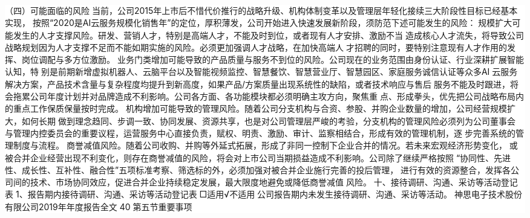 （四）可能面临的风险
当前，公司2015年上市后不惜代价推行的战略升级、机构体制变革以及管理层年轻化接续三大阶段性目标已经基本实现，
按照“2020是AI云服务规模化销售年”的定位，厚积薄发，公司开始进入快速发展新阶段，须防范下述可能发生的风险：
规模扩大可能发生的人才支撑风险。研发、营销人才，特别是高端人才，不能及时到位，或者现有人才安排、激励不当
造成核心人才流失，将导致公司战略规划因为人才支撑不足而不能如期实施的风险。必须更加强调人才战略，在加快高端人
才招聘的同时，要特别注意现有人才作用的发挥、岗位调配与多方位激励。
业务门类增加可能导致的产品质量与服务不到位的风险。公司现在的业务范围由身份认证、行业深耕扩展智能认知，特
别是前期新增虚拟机器人、云脑平台以及智能视频监控、智慧餐饮、智慧营业厅、智慧园区、家庭服务诚信认证等众多AI
云服务解决方案，产品技术含量与复杂程度均提升到新高度，如果产品/方案质量出现系统性的缺陷，或者技术响应与售后
服务不能及时跟进，将会拖累公司年度计划并对品牌造成不利影响。公司各方面、各功能模块都必须明确主攻方向，聚焦重
点、形成拳头，优先把公司战略布局内的重点工作保质保量按时完成。
机构增加可能导致的管理风险。随着公司分支机构与合资、参股、并购企业数量的增加，公司经营规模扩大，如何长期
做到理念趋同、步调一致、协同发展、资源共享，也是对公司管理层严峻的考验，分支机构的管理风险必须列为公司董事会
与管理内控委员会的重要议程，运营服务中心直接负责，赋权、明责、激励、审计、监察相结合，形成有效的管理机制，逐
步完善系统的管理制度与流程。
商誉减值风险。随着公司收购、并购等外延式拓展，形成了非同一控制下企业合并的情况。若未来宏观经济形势变化，
或被合并企业经营出现不利变化，则存在商誉减值的风险，将会对上市公司当期损益造成不利影响。公司除了继续严格按照
“协同性、先进性、成长性、互补性、融合性”五项标准考察、筛选标的外，必须加强对被合并企业施行完善的投后管理，
进行有效的资源整合，发挥各公司间的技术、市场协同效应，促进合并企业持续稳定发展，最大限度地避免或降低商誉减值
风险。
十、接待调研、沟通、采访等活动登记表
1、报告期内接待调研、沟通、采访等活动登记表
□适用√不适用
公司报告期内未发生接待调研、沟通、采访等活动。
神思电子技术股份有限公司2019年年度报告全文
40
第五节重要事项
